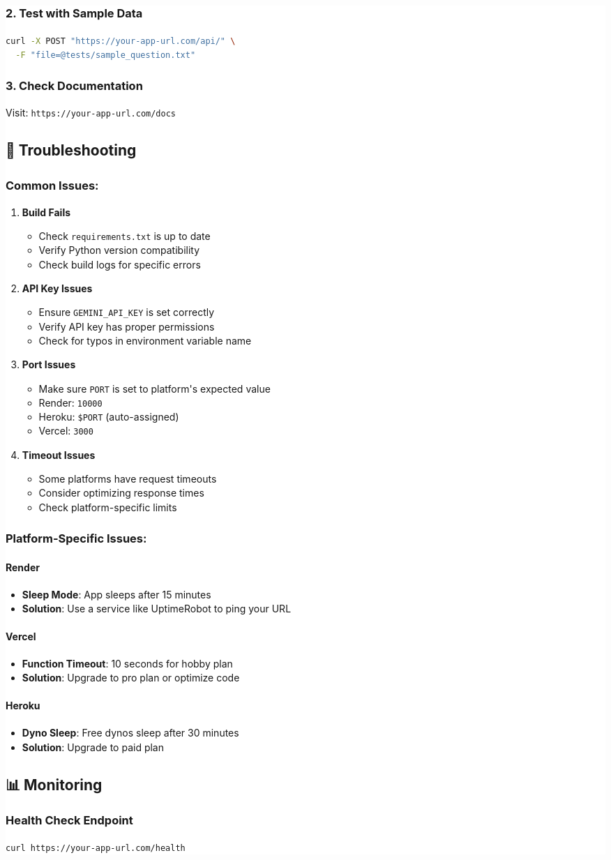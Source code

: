 ### 2. **Test with Sample Data**
```bash
curl -X POST "https://your-app-url.com/api/" \
  -F "file=@tests/sample_question.txt"
```

### 3. **Check Documentation**
Visit: `https://your-app-url.com/docs`

## 🚨 Troubleshooting

### Common Issues:

1. **Build Fails**
   - Check `requirements.txt` is up to date
   - Verify Python version compatibility
   - Check build logs for specific errors

2. **API Key Issues**
   - Ensure `GEMINI_API_KEY` is set correctly
   - Verify API key has proper permissions
   - Check for typos in environment variable name

3. **Port Issues**
   - Make sure `PORT` is set to platform's expected value
   - Render: `10000`
   - Heroku: `$PORT` (auto-assigned)
   - Vercel: `3000`

4. **Timeout Issues**
   - Some platforms have request timeouts
   - Consider optimizing response times
   - Check platform-specific limits

### Platform-Specific Issues:

#### Render
- **Sleep Mode**: App sleeps after 15 minutes
- **Solution**: Use a service like UptimeRobot to ping your URL

#### Vercel
- **Function Timeout**: 10 seconds for hobby plan
- **Solution**: Upgrade to pro plan or optimize code

#### Heroku
- **Dyno Sleep**: Free dynos sleep after 30 minutes
- **Solution**: Upgrade to paid plan

## 📊 Monitoring

### Health Check Endpoint
```bash
curl https://your-app-url.com/health
```
